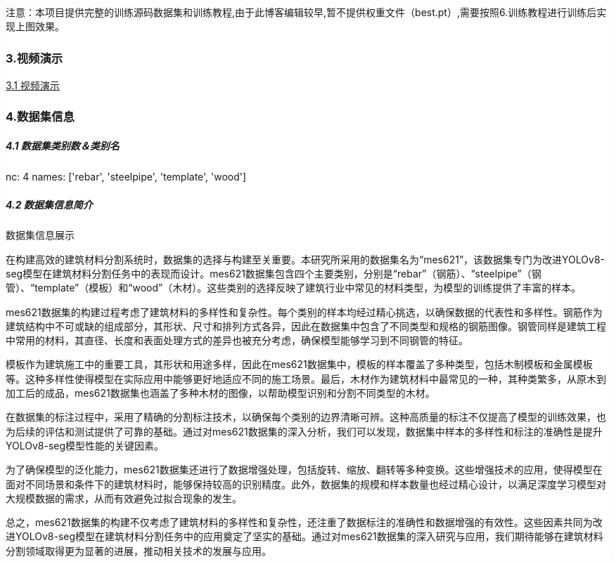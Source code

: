 注意：本项目提供完整的训练源码数据集和训练教程,由于此博客编辑较早,暂不提供权重文件（best.pt）,需要按照6.训练教程进行训练后实现上图效果。

### 3.视频演示

[3.1 视频演示](https://www.bilibili.com/video/BV1WCzzYsEkL/)

### 4.数据集信息

##### 4.1 数据集类别数＆类别名

nc: 4
names: ['rebar', 'steelpipe', 'template', 'wood']


##### 4.2 数据集信息简介

数据集信息展示

在构建高效的建筑材料分割系统时，数据集的选择与构建至关重要。本研究所采用的数据集名为“mes621”，该数据集专门为改进YOLOv8-seg模型在建筑材料分割任务中的表现而设计。mes621数据集包含四个主要类别，分别是“rebar”（钢筋）、“steelpipe”（钢管）、“template”（模板）和“wood”（木材）。这些类别的选择反映了建筑行业中常见的材料类型，为模型的训练提供了丰富的样本。

mes621数据集的构建过程考虑了建筑材料的多样性和复杂性。每个类别的样本均经过精心挑选，以确保数据的代表性和多样性。钢筋作为建筑结构中不可或缺的组成部分，其形状、尺寸和排列方式各异，因此在数据集中包含了不同类型和规格的钢筋图像。钢管同样是建筑工程中常用的材料，其直径、长度和表面处理方式的差异也被充分考虑，确保模型能够学习到不同钢管的特征。

模板作为建筑施工中的重要工具，其形状和用途多样，因此在mes621数据集中，模板的样本覆盖了多种类型，包括木制模板和金属模板等。这种多样性使得模型在实际应用中能够更好地适应不同的施工场景。最后，木材作为建筑材料中最常见的一种，其种类繁多，从原木到加工后的成品，mes621数据集也涵盖了多种木材的图像，以帮助模型识别和分割不同类型的木材。

在数据集的标注过程中，采用了精确的分割标注技术，以确保每个类别的边界清晰可辨。这种高质量的标注不仅提高了模型的训练效果，也为后续的评估和测试提供了可靠的基础。通过对mes621数据集的深入分析，我们可以发现，数据集中样本的多样性和标注的准确性是提升YOLOv8-seg模型性能的关键因素。

为了确保模型的泛化能力，mes621数据集还进行了数据增强处理，包括旋转、缩放、翻转等多种变换。这些增强技术的应用，使得模型在面对不同场景和条件下的建筑材料时，能够保持较高的识别精度。此外，数据集的规模和样本数量也经过精心设计，以满足深度学习模型对大规模数据的需求，从而有效避免过拟合现象的发生。

总之，mes621数据集的构建不仅考虑了建筑材料的多样性和复杂性，还注重了数据标注的准确性和数据增强的有效性。这些因素共同为改进YOLOv8-seg模型在建筑材料分割任务中的应用奠定了坚实的基础。通过对mes621数据集的深入研究与应用，我们期待能够在建筑材料分割领域取得更为显著的进展，推动相关技术的发展与应用。
